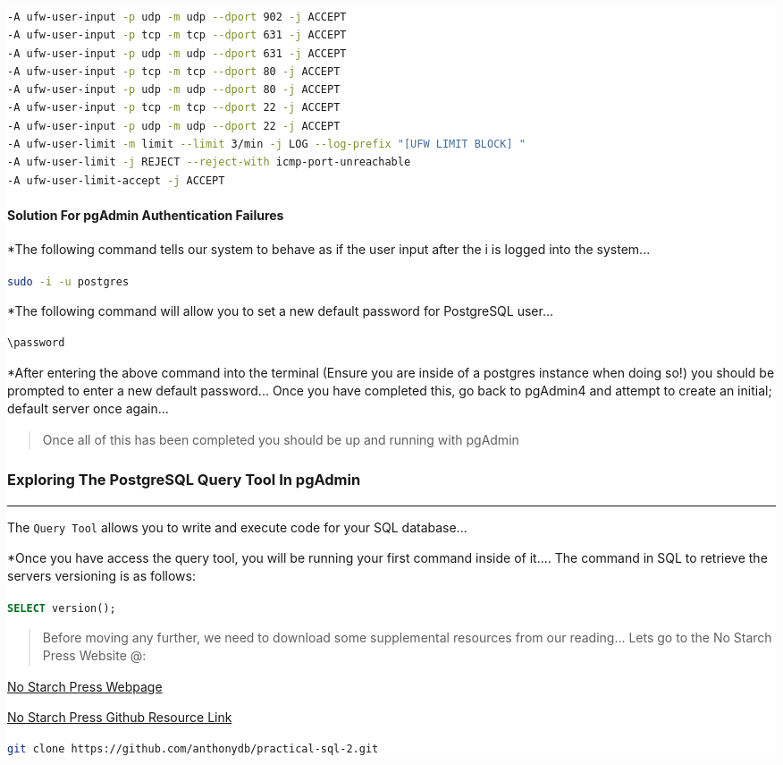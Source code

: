 ```bash
-A ufw-user-input -p udp -m udp --dport 902 -j ACCEPT
-A ufw-user-input -p tcp -m tcp --dport 631 -j ACCEPT
-A ufw-user-input -p udp -m udp --dport 631 -j ACCEPT
-A ufw-user-input -p tcp -m tcp --dport 80 -j ACCEPT
-A ufw-user-input -p udp -m udp --dport 80 -j ACCEPT
-A ufw-user-input -p tcp -m tcp --dport 22 -j ACCEPT
-A ufw-user-input -p udp -m udp --dport 22 -j ACCEPT
-A ufw-user-limit -m limit --limit 3/min -j LOG --log-prefix "[UFW LIMIT BLOCK] "
-A ufw-user-limit -j REJECT --reject-with icmp-port-unreachable
-A ufw-user-limit-accept -j ACCEPT
```


#### Solution For pgAdmin Authentication Failures
*The following command tells our system to behave as if the user input after the i is logged into the system...
```bash
sudo -i -u postgres
```
*The following command will allow you to set a new default password for PostgreSQL user... 
```psql
\password
```
*After entering the above command into the terminal (Ensure you are inside of a postgres instance when doing so!) you should be prompted to enter a new default password... Once you have completed this, go back to pgAdmin4 and attempt to create an initial; default server once again...

>Once all of this has been completed you should be up and running with pgAdmin


### Exploring The PostgreSQL Query Tool In pgAdmin
---
The `Query Tool` allows you to write and execute code for your SQL database... 

*Once you have access the query tool, you will be running your first command inside of it.... The command in SQL to retrieve the servers versioning is as follows: 

```sql 
SELECT version();
```


>Before moving any further, we need to download some supplemental resources from our reading... Lets go to the No Starch Press Website @:

[No Starch Press Webpage](https://www.nostarch.com/practical-sql-2nd-edition/)

[No Starch Press Github Resource Link](https://github.com/anthonydb/practical-sql-2/)

```bash
git clone https://github.com/anthonydb/practical-sql-2.git
```






